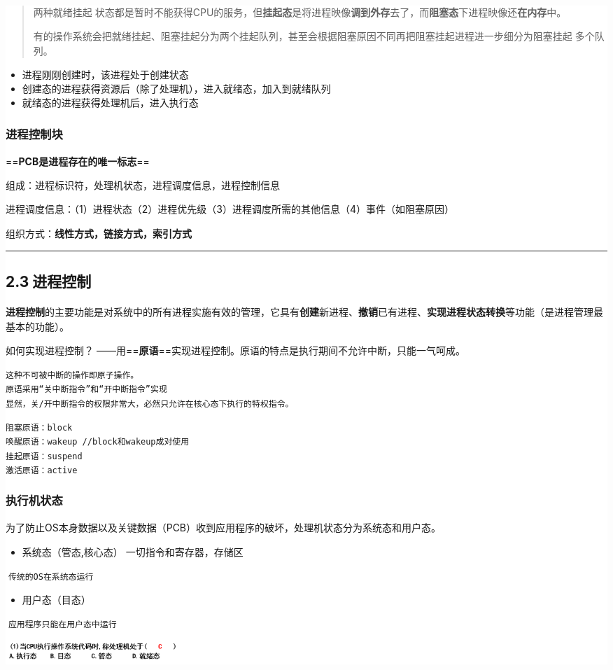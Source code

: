 >两种就绪挂起 状态都是暂时不能获得CPU的服务，但**挂起态**是将进程映像**调到外存**去了，而**阻塞态**下进程映像还**在内存**中。
>
>有的操作系统会把就绪挂起、阻塞挂起分为两个挂起队列，甚至会根据阻塞原因不同再把阻塞挂起进程进一步细分为阻塞挂起 多个队列。



- 进程刚刚创建时，该进程处于创建状态
- 创建态的进程获得资源后（除了处理机），进入就绪态，加入到就绪队列
- 就绪态的进程获得处理机后，进入执行态

### 进程控制块

==**PCB是进程存在的唯一标志**==

组成：进程标识符，处理机状态，进程调度信息，进程控制信息

进程调度信息：（1）进程状态（2）进程优先级（3）进程调度所需的其他信息（4）事件（如阻塞原因）

组织方式：**线性方式，链接方式，索引方式**

---



## 2.3 进程控制

**进程控制**的主要功能是对系统中的所有进程实施有效的管理，它具有**创建**新进程、**撤销**已有进程、**实现进程状态转换**等功能（是进程管理最基本的功能）。

如何实现进程控制？
——用==**原语**==实现进程控制。原语的特点是执行期间不允许中断，只能一气呵成。

```
这种不可被中断的操作即原子操作。
原语采用“关中断指令”和“开中断指令”实现
显然，关/开中断指令的权限非常大，必然只允许在核心态下执行的特权指令。
```

```原语
阻塞原语：block
唤醒原语：wakeup //block和wakeup成对使用
挂起原语：suspend
激活原语：active

```

### **执行机状态**

为了防止OS本身数据以及关键数据（PCB）收到应用程序的破坏，处理机状态分为系统态和用户态。

- 系统态（管态,核心态） 一切指令和寄存器，存储区

​	```传统的OS在系统态运行```

- 用户态（目态） 

​	`应用程序只能在用户态中运行`

<img src=".\操作系统.assets\image-20231210163856680.png" alt="image-20231210163856680" style="zoom:33%;" />
